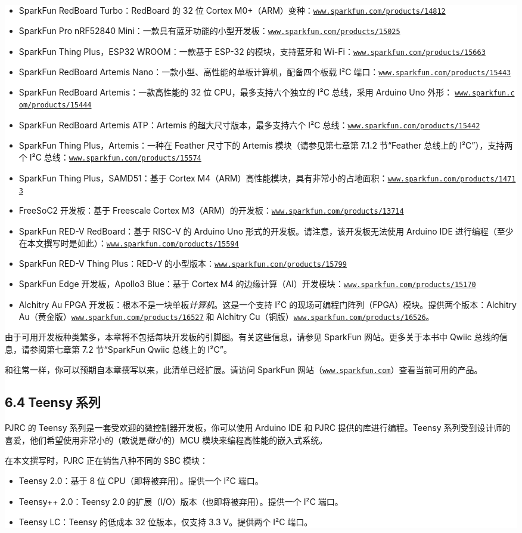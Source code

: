 +   SparkFun RedBoard Turbo：RedBoard 的 32 位 Cortex M0+（ARM）变种：[`www.sparkfun.com/products/14812`](https://www.sparkfun.com/products/14812)

+   SparkFun Pro nRF52840 Mini：一款具有蓝牙功能的小型开发板：[`www.sparkfun.com/products/15025`](https://www.sparkfun.com/products/15025)

+   SparkFun Thing Plus，ESP32 WROOM：一款基于 ESP-32 的模块，支持蓝牙和 Wi-Fi：[`www.sparkfun.com/products/15663`](https://www.sparkfun.com/products/15663)

+   SparkFun RedBoard Artemis Nano：一款小型、高性能的单板计算机，配备四个板载 I²C 端口：[`www.sparkfun.com/products/15443`](https://www.sparkfun.com/products/15443)

+   SparkFun RedBoard Artemis：一款高性能的 32 位 CPU，最多支持六个独立的 I²C 总线，采用 Arduino Uno 外形： [`www.sparkfun.com/products/15444`](https://www.sparkfun.com/products/15444)

+   SparkFun RedBoard Artemis ATP：Artemis 的超大尺寸版本，最多支持六个 I²C 总线：[`www.sparkfun.com/products/15442`](https://www.sparkfun.com/products/15442)

+   SparkFun Thing Plus，Artemis：一种在 Feather 尺寸下的 Artemis 模块（请参见第七章第 7.1.2 节“Feather 总线上的 I²C”），支持两个 I²C 总线：[`www.sparkfun.com/products/15574`](https://www.sparkfun.com/products/15574)

+   SparkFun Thing Plus，SAMD51：基于 Cortex M4（ARM）高性能模块，具有非常小的占地面积：[`www.sparkfun.com/products/14713`](https://www.sparkfun.com/products/14713)

+   FreeSoC2 开发板：基于 Freescale Cortex M3（ARM）的开发板：[`www.sparkfun.com/products/13714`](https://www.sparkfun.com/products/13714)

+   SparkFun RED-V RedBoard：基于 RISC-V 的 Arduino Uno 形式的开发板。请注意，该开发板无法使用 Arduino IDE 进行编程（至少在本文撰写时是如此）：[`www.sparkfun.com/products/15594`](https://www.sparkfun.com/products/15594)

+   SparkFun RED-V Thing Plus：RED-V 的小型版本：[`www.sparkfun.com/products/15799`](https://www.sparkfun.com/products/15799)

+   SparkFun Edge 开发板，Apollo3 Blue：基于 Cortex M4 的边缘计算（AI）开发模块：[`www.sparkfun.com/products/15170`](https://www.sparkfun.com/products/15170)

+   Alchitry Au FPGA 开发板：根本不是一块单板*计算机*。这是一个支持 I²C 的现场可编程门阵列（FPGA）模块。提供两个版本：Alchitry Au（黄金版）[`www.sparkfun.com/products/16527`](https://www.sparkfun.com/products/16527) 和 Alchitry Cu（铜版）[`www.sparkfun.com/products/16526`](https://www.sparkfun.com/products/16526)。

由于可用开发板种类繁多，本章将不包括每块开发板的引脚图。有关这些信息，请参见 SparkFun 网站。更多关于本书中 Qwiic 总线的信息，请参阅第七章第 7.2 节“SparkFun Qwiic 总线上的 I²C”。

和往常一样，你可以预期自本章撰写以来，此清单已经扩展。请访问 SparkFun 网站（[`www.sparkfun.com`](https://www.sparkfun.com)）查看当前可用的产品。

## 6.4 Teensy 系列

PJRC 的 Teensy 系列是一套受欢迎的微控制器开发板，你可以使用 Arduino IDE 和 PJRC 提供的库进行编程。Teensy 系列受到设计师的喜爱，他们希望使用非常小的（敢说是*微小*的）MCU 模块来编程高性能的嵌入式系统。

在本文撰写时，PJRC 正在销售八种不同的 SBC 模块：

+   Teensy 2.0：基于 8 位 CPU（即将被弃用）。提供一个 I²C 端口。

+   Teensy++ 2.0：Teensy 2.0 的扩展（I/O）版本（也即将被弃用）。提供一个 I²C 端口。

+   Teensy LC：Teensy 的低成本 32 位版本，仅支持 3.3 V。提供两个 I²C 端口。
